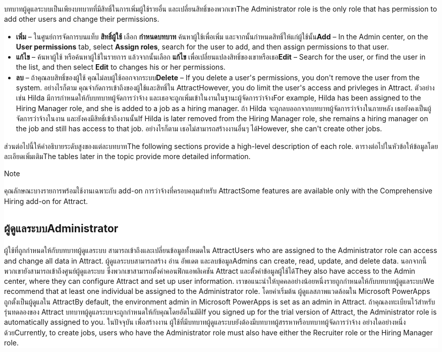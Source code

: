 <span data-ttu-id="08d8b-113">บทบาทผู้ดูแลระบบเป็นเพียงบทบาทที่มีสิทธิ์ในการเพิ่มผู้ใช้รายอื่น และเปลี่ยนสิทธิ์ของพวกเขา</span><span class="sxs-lookup"><span data-stu-id="08d8b-113">The Administrator role is the only role that has permission to add other users and change their permissions.</span></span>

- <span data-ttu-id="08d8b-114">**เพิ่ม** – ในศูนย์การจัดการบนแท็บ **สิทธิ์ผู้ใช้** เลือก **กำหนดบทบาท** ค้นหาผู้ใช้เพื่อเพิ่ม และจากนั้นกำหนดสิทธิ์ให้แก่ผู้ใช้นั้น</span><span class="sxs-lookup"><span data-stu-id="08d8b-114">**Add** – In the Admin center, on the **User permissions** tab, select **Assign roles**, search for the user to add, and then assign permissions to that user.</span></span>
- <span data-ttu-id="08d8b-115">**แก้ไข** – ค้นหาผู้ใช้ หรือค้นหาผู้ใช้ในรายการ แล้วจากนั้นเลือก **แก้ไข** เพื่อเปลี่ยนแปลงสิทธิ์ของเขาหรือเธอ</span><span class="sxs-lookup"><span data-stu-id="08d8b-115">**Edit** – Search for the user, or find the user in the list, and then select **Edit** to changes his or her permissions.</span></span>
- <span data-ttu-id="08d8b-116">**ลบ** – ถ้าคุณลบสิทธิ์ของผู้ใช้ คุณไม่ลบผู้ใช้ออกจากระบบ</span><span class="sxs-lookup"><span data-stu-id="08d8b-116">**Delete** – If you delete a user's permissions, you don't remove the user from the system.</span></span> <span data-ttu-id="08d8b-117">อย่างไรก็ตาม คุณจำกัดการเข้าถึงของผู้ใช้และสิทธิ์ใน Attract</span><span class="sxs-lookup"><span data-stu-id="08d8b-117">However, you do limit the user's access and privleges in Attract.</span></span> <span data-ttu-id="08d8b-118">ตัวอย่างเช่น Hilda มีการกำหนดให้กับบทบาทผู้จัดการว่าจ้าง และเธอจะถูกเพิ่มเข้าในงานในฐานะผู้จัดการว่าจ้าง</span><span class="sxs-lookup"><span data-stu-id="08d8b-118">For example, Hilda has been assigned to the Hiring Manager role, and she is added to a job as a hiring manager.</span></span> <span data-ttu-id="08d8b-119">ถ้า Hilda จะถูกลบออกจากบทบาทผู้จัดการว่าจ้างในภายหลัง เธอยังคงเป็นผู้จัดการว่าจ้างในงาน และยังคงมีสิทธิ์เข้าถึงงานนั้น</span><span class="sxs-lookup"><span data-stu-id="08d8b-119">If Hilda is later removed from the Hiring Manager role, she remains a hiring manager on the job and still has access to that job.</span></span> <span data-ttu-id="08d8b-120">อย่างไรก็ตาม เธอไม่สามารถสร้างงานอื่นๆ ได้</span><span class="sxs-lookup"><span data-stu-id="08d8b-120">However, she can't create other jobs.</span></span>

<span data-ttu-id="08d8b-121">ส่วนต่อไปนี้ให้คำอธิบายระดับสูงของแต่ละบทบาท</span><span class="sxs-lookup"><span data-stu-id="08d8b-121">The following sections provide a high-level description of each role.</span></span> <span data-ttu-id="08d8b-122">ตารางต่อไปในหัวข้อให้ข้อมูลโดยละเอียดเพิ่มเติม</span><span class="sxs-lookup"><span data-stu-id="08d8b-122">The tables later in the topic provide more detailed information.</span></span>

> [!NOTE]
> <span data-ttu-id="08d8b-123">คุณลักษณะบางรายการพร้อมใช้งานเฉพาะกับ add-on การว่าจ้างที่ครอบคลุมสำหรับ Attract</span><span class="sxs-lookup"><span data-stu-id="08d8b-123">Some features are available only with the Comprehensive Hiring add-on for Attract.</span></span>

## <a name="administrator"></a><span data-ttu-id="08d8b-124">ผู้ดูแลระบบ</span><span class="sxs-lookup"><span data-stu-id="08d8b-124">Administrator</span></span>

<span data-ttu-id="08d8b-125">ผู้ใช้ที่ถูกกำหนดให้กับบทบาทผู้ดูแลระบบ สามารถเข้าถึงและเปลี่ยนข้อมูลทั้งหมดใน Attract</span><span class="sxs-lookup"><span data-stu-id="08d8b-125">Users who are assigned to the Administrator role can access and change all data in Attract.</span></span> <span data-ttu-id="08d8b-126">ผู้ดูแลระบบสามารถสร้าง อ่าน อัพเดต และลบข้อมูล</span><span class="sxs-lookup"><span data-stu-id="08d8b-126">Admins can create, read, update, and delete data.</span></span> <span data-ttu-id="08d8b-127">นอกจากนี้ พวกเขายังสามารถเข้าถึงศูนย์ผู้ดูแลระบบ ซึ่งพวกเขาสามารถตั้งค่าคอนฟิกแอพลิเคชัน Attract และตั้งค่าข้อมูลผู้ใช้ได้</span><span class="sxs-lookup"><span data-stu-id="08d8b-127">They also have access to the Admin center, where they can configure Attract and set up user information.</span></span> <span data-ttu-id="08d8b-128">เราขอแนะนำให้บุคคลอย่างน้อยหนึ่งรายถูกกำหนดให้กับบทบาทผู้ดูแลระบบ</span><span class="sxs-lookup"><span data-stu-id="08d8b-128">We recommend that at least one individual be assigned to the Administrator role.</span></span> <span data-ttu-id="08d8b-129">โดยค่าเริ่มต้น ผู้ดูแลสภาพแวดล้อมใน Microsoft PowerApps ถูกตั้งเป็นผู้ดูแลใน Attract</span><span class="sxs-lookup"><span data-stu-id="08d8b-129">By default, the environment admin in Microsoft PowerApps is set as an admin in Attract.</span></span> <span data-ttu-id="08d8b-130">ถ้าคุณลงทะเบียนไว้สำหรับรุ่นทดลองของ Attract บทบาทผู้ดูแลระบบจะถูกกำหนดให้กับคุณโดยอัตโนมัติ</span><span class="sxs-lookup"><span data-stu-id="08d8b-130">If you signed up for the trial version of Attract, the Administrator role is automatically assigned to you.</span></span> <span data-ttu-id="08d8b-131">ในปัจจุบัน เพื่อสร้างงาน ผู้ใช้ที่มีบทบาทผู้ดูแลระบบยังต้องมีบทบาทผู้สรรหาหรือบทบาทผู้จัดการว่าจ้าง อย่างใดอย่างหนึ่งด้วย</span><span class="sxs-lookup"><span data-stu-id="08d8b-131">Currently, to create jobs, users who have the Administrator role must also have either the Recruiter role or the Hiring Manager role.</span></span>
